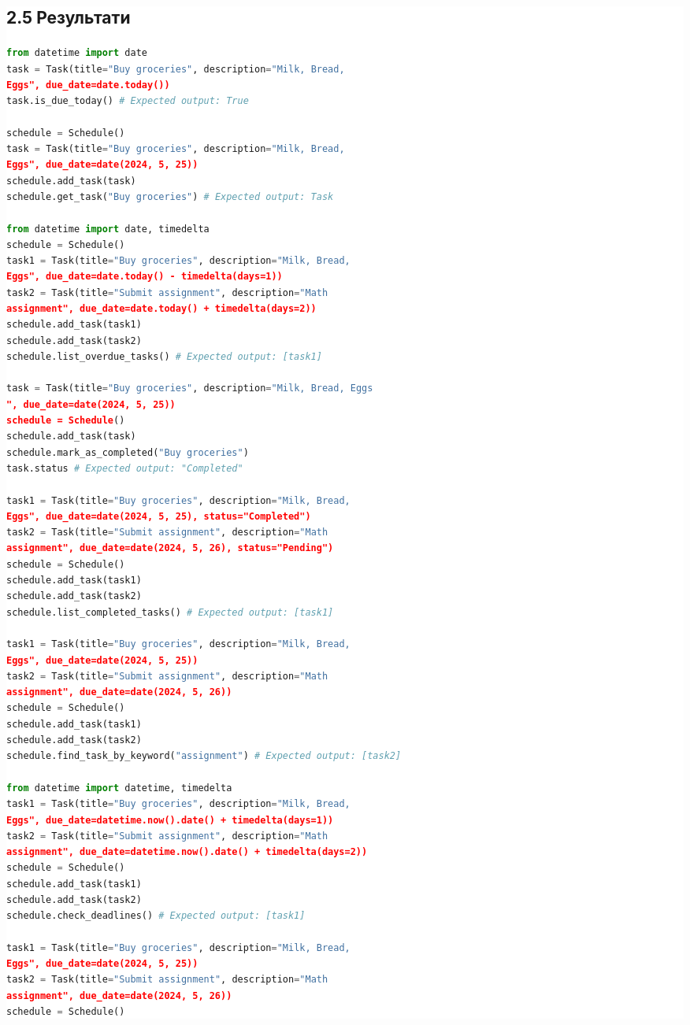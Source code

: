 ## 2.5 Результати
```python
from datetime import date
task = Task(title="Buy groceries", description="Milk, Bread,
Eggs", due_date=date.today())
task.is_due_today() # Expected output: True

schedule = Schedule()
task = Task(title="Buy groceries", description="Milk, Bread,
Eggs", due_date=date(2024, 5, 25))
schedule.add_task(task)
schedule.get_task("Buy groceries") # Expected output: Task

from datetime import date, timedelta
schedule = Schedule()
task1 = Task(title="Buy groceries", description="Milk, Bread,
Eggs", due_date=date.today() - timedelta(days=1))
task2 = Task(title="Submit assignment", description="Math
assignment", due_date=date.today() + timedelta(days=2))
schedule.add_task(task1)
schedule.add_task(task2)
schedule.list_overdue_tasks() # Expected output: [task1]

task = Task(title="Buy groceries", description="Milk, Bread, Eggs
", due_date=date(2024, 5, 25))
schedule = Schedule()
schedule.add_task(task)
schedule.mark_as_completed("Buy groceries")
task.status # Expected output: "Completed"

task1 = Task(title="Buy groceries", description="Milk, Bread,
Eggs", due_date=date(2024, 5, 25), status="Completed")
task2 = Task(title="Submit assignment", description="Math
assignment", due_date=date(2024, 5, 26), status="Pending")
schedule = Schedule()
schedule.add_task(task1)
schedule.add_task(task2)
schedule.list_completed_tasks() # Expected output: [task1]

task1 = Task(title="Buy groceries", description="Milk, Bread,
Eggs", due_date=date(2024, 5, 25))
task2 = Task(title="Submit assignment", description="Math
assignment", due_date=date(2024, 5, 26))
schedule = Schedule()
schedule.add_task(task1)
schedule.add_task(task2)
schedule.find_task_by_keyword("assignment") # Expected output: [task2]

from datetime import datetime, timedelta
task1 = Task(title="Buy groceries", description="Milk, Bread,
Eggs", due_date=datetime.now().date() + timedelta(days=1))
task2 = Task(title="Submit assignment", description="Math
assignment", due_date=datetime.now().date() + timedelta(days=2))
schedule = Schedule()
schedule.add_task(task1)
schedule.add_task(task2)
schedule.check_deadlines() # Expected output: [task1]

task1 = Task(title="Buy groceries", description="Milk, Bread,
Eggs", due_date=date(2024, 5, 25))
task2 = Task(title="Submit assignment", description="Math
assignment", due_date=date(2024, 5, 26))
schedule = Schedule()
```